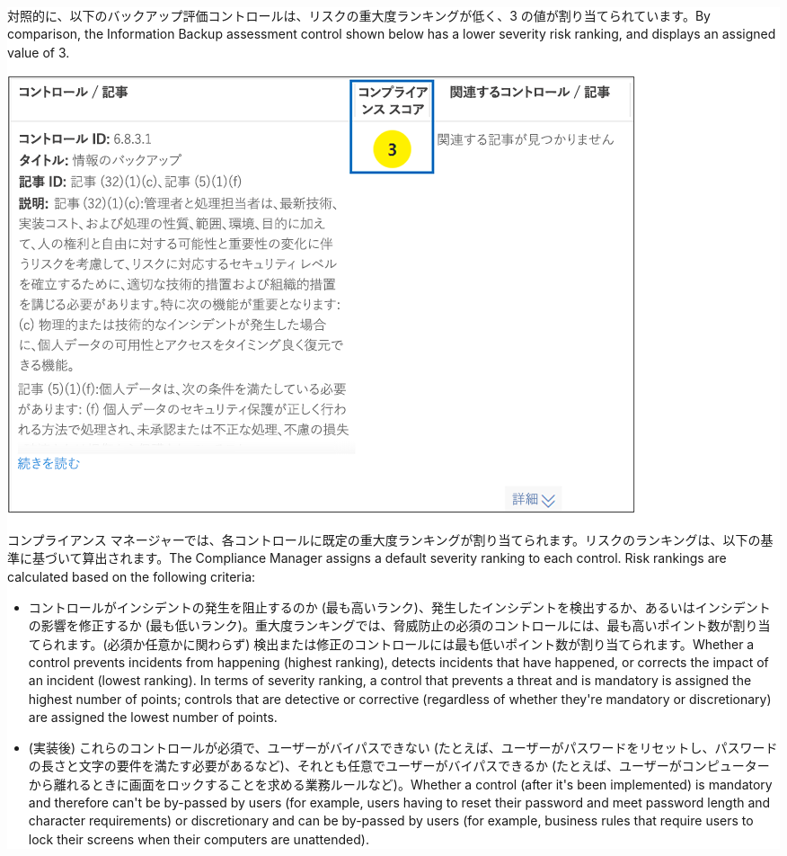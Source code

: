  <span data-ttu-id="f23e4-211">対照的に、以下のバックアップ評価コントロールは、リスクの重大度ランキングが低く、3 の値が割り当てられています。</span><span class="sxs-lookup"><span data-stu-id="f23e4-211">By comparison, the Information Backup assessment control shown below has a lower severity risk ranking, and displays an assigned value of 3.</span></span> 
  
![コンプライアンス マネージャー - 重大度が低い Assessment コントロール - スコア 3](media/11749f20-5f22-40c2-bbc1-eaccbf29e2ae.png)
  
<span data-ttu-id="f23e4-p119">コンプライアンス マネージャーでは、各コントロールに既定の重大度ランキングが割り当てられます。リスクのランキングは、以下の基準に基づいて算出されます。</span><span class="sxs-lookup"><span data-stu-id="f23e4-p119">The Compliance Manager assigns a default severity ranking to each control. Risk rankings are calculated based on the following criteria:</span></span>
  
- <span data-ttu-id="f23e4-p120">コントロールがインシデントの発生を阻止するのか (最も高いランク)、発生したインシデントを検出するか、あるいはインシデントの影響を修正するか (最も低いランク)。重大度ランキングでは、脅威防止の必須のコントロールには、最も高いポイント数が割り当てられます。(必須か任意かに関わらず) 検出または修正のコントロールには最も低いポイント数が割り当てられます。</span><span class="sxs-lookup"><span data-stu-id="f23e4-p120">Whether a control prevents incidents from happening (highest ranking), detects incidents that have happened, or corrects the impact of an incident (lowest ranking). In terms of severity ranking, a control that prevents a threat and is mandatory is assigned the highest number of points; controls that are detective or corrective (regardless of whether they're mandatory or discretionary) are assigned the lowest number of points.</span></span>
    
- <span data-ttu-id="f23e4-217">(実装後) これらのコントロールが必須で、ユーザーがバイパスできない (たとえば、ユーザーがパスワードをリセットし、パスワードの長さと文字の要件を満たす必要があるなど)、それとも任意でユーザーがバイパスできるか (たとえば、ユーザーがコンピューターから離れるときに画面をロックすることを求める業務ルールなど)。</span><span class="sxs-lookup"><span data-stu-id="f23e4-217">Whether a control (after it's been implemented) is mandatory and therefore can't be by-passed by users (for example, users having to reset their password and meet password length and character requirements) or discretionary and can be by-passed by users (for example, business rules that require users to lock their screens when their computers are unattended).</span></span>
    